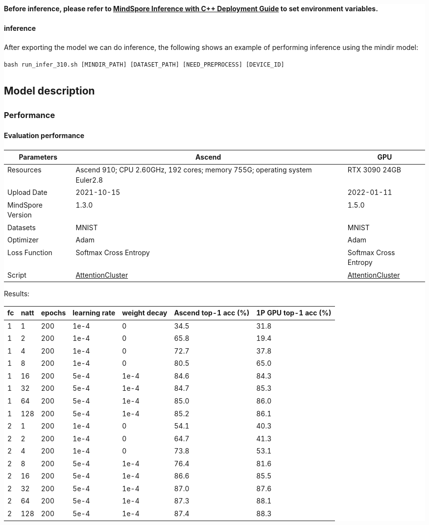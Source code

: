 **Before inference, please refer to [MindSpore Inference with C++ Deployment Guide](https://gitee.com/mindspore/models/blob/master/utils/cpp_infer/README.md) to set environment variables.**

#### inference

After exporting the model we can do inference, the following shows an example of performing inference using the mindir model:

```shell
bash run_infer_310.sh [MINDIR_PATH] [DATASET_PATH] [NEED_PREPROCESS] [DEVICE_ID]
```

## Model description

### Performance

#### Evaluation performance

| Parameters        | Ascend                | GPU                   |
| ----------------- | --------------------- | --------------------- |
| Resources         | Ascend 910; CPU 2.60GHz, 192 cores; memory 755G; operating system Euler2.8 | RTX 3090 24GB |
| Upload Date       | 2021-10-15            | 2022-01-11            |
| MindSpore Version | 1.3.0                 | 1.5.0                 |
| Datasets          | MNIST                 | MNIST                 |
| Optimizer         | Adam                  | Adam                  |
| Loss Function     | Softmax Cross Entropy | Softmax Cross Entropy |
| Script            | [AttentionCluster](https://gitee.com/mindspore/models/tree/r2.0/research/cv/AttentionCluster) | [AttentionCluster](https://gitee.com/mindspore/models/tree/r2.0/research/cv/AttentionCluster) |

Results:

| fc | natt | epochs | learning rate | weight decay | Ascend top-1 acc (%) | 1P GPU top-1 acc (%) |
| -- | ---- | ------ | ------------- | ------------ | -------------------- | -------------------- |
| 1  | 1    | 200    | 1e-4          | 0            | 34.5                 | 31.8                 |
| 1  | 2    | 200    | 1e-4          | 0            | 65.8                 | 19.4                 |
| 1  | 4    | 200    | 1e-4          | 0            | 72.7                 | 37.8                 |
| 1  | 8    | 200    | 1e-4          | 0            | 80.5                 | 65.0                 |
| 1  | 16   | 200    | 5e-4          | 1e-4         | 84.6                 | 84.3                 |
| 1  | 32   | 200    | 5e-4          | 1e-4         | 84.7                 | 85.3                 |
| 1  | 64   | 200    | 5e-4          | 1e-4         | 85.0                 | 86.0                 |
| 1  | 128  | 200    | 5e-4          | 1e-4         | 85.2                 | 86.1                 |
| 2  | 1    | 200    | 1e-4          | 0            | 54.1                 | 40.3                 |
| 2  | 2    | 200    | 1e-4          | 0            | 64.7                 | 41.3                 |
| 2  | 4    | 200    | 1e-4          | 0            | 73.8                 | 53.1                 |
| 2  | 8    | 200    | 5e-4          | 1e-4         | 76.4                 | 81.6                 |
| 2  | 16   | 200    | 5e-4          | 1e-4         | 86.6                 | 85.5                 |
| 2  | 32   | 200    | 5e-4          | 1e-4         | 87.0                 | 87.6                 |
| 2  | 64   | 200    | 5e-4          | 1e-4         | 87.3                 | 88.1                 |
| 2  | 128  | 200    | 5e-4          | 1e-4         | 87.4                 | 88.3                 |
